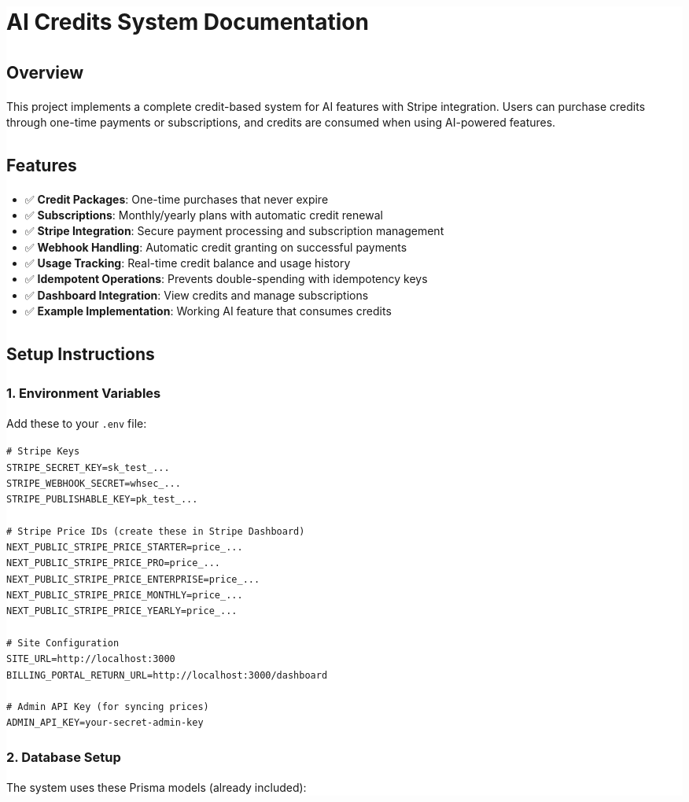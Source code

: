 # AI Credits System Documentation

## Overview

This project implements a complete credit-based system for AI features with Stripe integration. Users can purchase credits through one-time payments or subscriptions, and credits are consumed when using AI-powered features.

## Features

- ✅ **Credit Packages**: One-time purchases that never expire
- ✅ **Subscriptions**: Monthly/yearly plans with automatic credit renewal
- ✅ **Stripe Integration**: Secure payment processing and subscription management
- ✅ **Webhook Handling**: Automatic credit granting on successful payments
- ✅ **Usage Tracking**: Real-time credit balance and usage history
- ✅ **Idempotent Operations**: Prevents double-spending with idempotency keys
- ✅ **Dashboard Integration**: View credits and manage subscriptions
- ✅ **Example Implementation**: Working AI feature that consumes credits

## Setup Instructions

### 1. Environment Variables

Add these to your `.env` file:

```env
# Stripe Keys
STRIPE_SECRET_KEY=sk_test_...
STRIPE_WEBHOOK_SECRET=whsec_...
STRIPE_PUBLISHABLE_KEY=pk_test_...

# Stripe Price IDs (create these in Stripe Dashboard)
NEXT_PUBLIC_STRIPE_PRICE_STARTER=price_...
NEXT_PUBLIC_STRIPE_PRICE_PRO=price_...
NEXT_PUBLIC_STRIPE_PRICE_ENTERPRISE=price_...
NEXT_PUBLIC_STRIPE_PRICE_MONTHLY=price_...
NEXT_PUBLIC_STRIPE_PRICE_YEARLY=price_...

# Site Configuration
SITE_URL=http://localhost:3000
BILLING_PORTAL_RETURN_URL=http://localhost:3000/dashboard

# Admin API Key (for syncing prices)
ADMIN_API_KEY=your-secret-admin-key
```

### 2. Database Setup

The system uses these Prisma models (already included):
